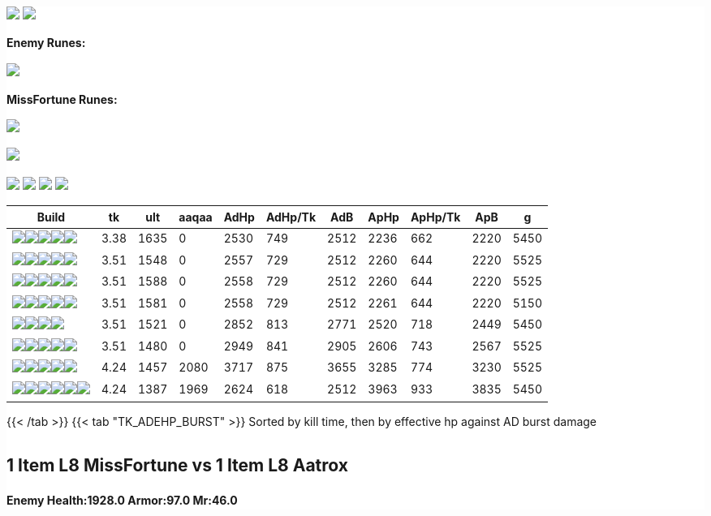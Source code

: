 
![](/item/3047.png)
![](/item/3071.png)



**Enemy Runes:**





![](/StatMods/StatModsHealthScalingIcon.png)



**MissFortune Runes:**


![](/Styles/Inspiration/FirstStrike/FirstStrike.png)

![](/Styles/Inspiration/BiscuitDelivery/BiscuitDelivery.png)


![](/Styles/Sorcery/GatheringStorm/GatheringStorm.png)
![](/StatMods/StatModsAdaptiveForceIcon.png)
![](/StatMods/StatModsAdaptiveForceIcon.png)
![](/StatMods/StatModsHealthScalingIcon.png)





 Build |tk|ult|aaqaa|AdHp|AdHp/Tk|AdB|ApHp|ApHp/Tk|ApB|g
-|-|-|-|-|-|-|-|-|-|-
![](/item/6695.png)![](/item/1001.png)![](/item/1053.png)![](/item/1055.png)![](/item/1038.png)|3.38|1635|0|2530|749|2512|2236|662|2220|5450
![](/item/6699.png)![](/item/1001.png)![](/item/1053.png)![](/item/1055.png)![](/item/1037.png)|3.51|1548|0|2557|729|2512|2260|644|2220|5525
![](/item/6697.png)![](/item/1001.png)![](/item/1053.png)![](/item/1055.png)![](/item/1037.png)|3.51|1588|0|2558|729|2512|2260|644|2220|5525
![](/item/3134.png)![](/item/1001.png)![](/item/1053.png)![](/item/1055.png)![](/item/6695.png)|3.51|1581|0|2558|729|2512|2261|644|2220|5150
![](/item/3072.png)![](/item/1001.png)![](/item/1055.png)![](/item/1038.png)|3.51|1521|0|2852|813|2771|2520|718|2449|5450
![](/item/3814.png)![](/item/1001.png)![](/item/1053.png)![](/item/1055.png)![](/item/1037.png)|3.51|1480|0|2949|841|2905|2606|743|2567|5525
![](/item/6673.png)![](/item/1001.png)![](/item/1053.png)![](/item/1055.png)![](/item/1037.png)|4.24|1457|2080|3717|875|3655|3285|774|3230|5525
![](/item/3156.png)![](/item/1001.png)![](/item/1053.png)![](/item/1055.png)![](/item/1036.png)![](/item/1036.png)|4.24|1387|1969|2624|618|2512|3963|933|3835|5450
{{< /tab >}}
{{< tab "TK_ADEHP_BURST" >}}
Sorted by kill time, then by effective hp against AD burst damage
## 1 Item L8 MissFortune vs 1 Item L8 Aatrox

**Enemy Health:1928.0 Armor:97.0 Mr:46.0**

